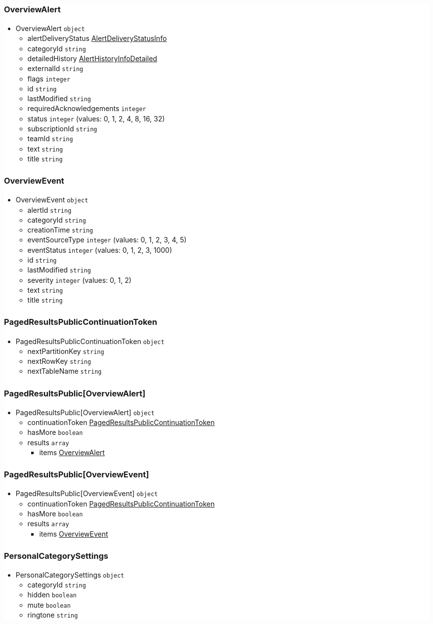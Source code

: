### OverviewAlert
* OverviewAlert `object`
  * alertDeliveryStatus [AlertDeliveryStatusInfo](#alertdeliverystatusinfo)
  * categoryId `string`
  * detailedHistory [AlertHistoryInfoDetailed](#alerthistoryinfodetailed)
  * externalId `string`
  * flags `integer`
  * id `string`
  * lastModified `string`
  * requiredAcknowledgements `integer`
  * status `integer` (values: 0, 1, 2, 4, 8, 16, 32)
  * subscriptionId `string`
  * teamId `string`
  * text `string`
  * title `string`

### OverviewEvent
* OverviewEvent `object`
  * alertId `string`
  * categoryId `string`
  * creationTime `string`
  * eventSourceType `integer` (values: 0, 1, 2, 3, 4, 5)
  * eventStatus `integer` (values: 0, 1, 2, 3, 1000)
  * id `string`
  * lastModified `string`
  * severity `integer` (values: 0, 1, 2)
  * text `string`
  * title `string`

### PagedResultsPublicContinuationToken
* PagedResultsPublicContinuationToken `object`
  * nextPartitionKey `string`
  * nextRowKey `string`
  * nextTableName `string`

### PagedResultsPublic[OverviewAlert]
* PagedResultsPublic[OverviewAlert] `object`
  * continuationToken [PagedResultsPublicContinuationToken](#pagedresultspubliccontinuationtoken)
  * hasMore `boolean`
  * results `array`
    * items [OverviewAlert](#overviewalert)

### PagedResultsPublic[OverviewEvent]
* PagedResultsPublic[OverviewEvent] `object`
  * continuationToken [PagedResultsPublicContinuationToken](#pagedresultspubliccontinuationtoken)
  * hasMore `boolean`
  * results `array`
    * items [OverviewEvent](#overviewevent)

### PersonalCategorySettings
* PersonalCategorySettings `object`
  * categoryId `string`
  * hidden `boolean`
  * mute `boolean`
  * ringtone `string`
